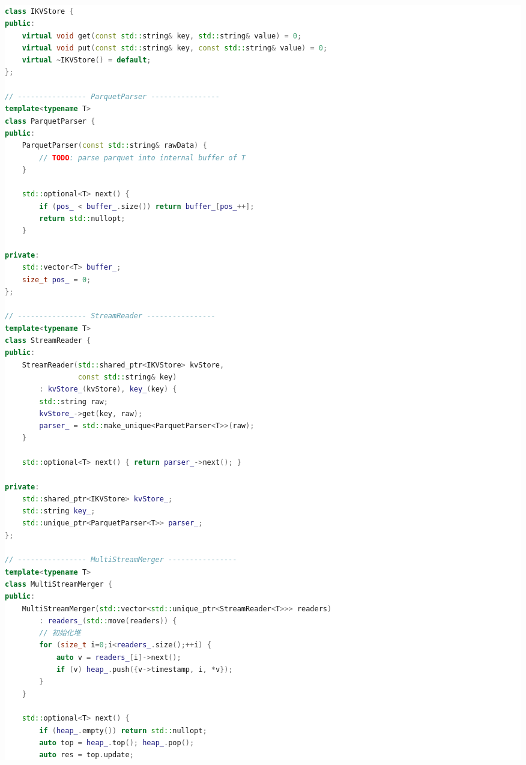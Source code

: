 ```cpp
class IKVStore {
public:
    virtual void get(const std::string& key, std::string& value) = 0;
    virtual void put(const std::string& key, const std::string& value) = 0;
    virtual ~IKVStore() = default;
};

// ---------------- ParquetParser ----------------
template<typename T>
class ParquetParser {
public:
    ParquetParser(const std::string& rawData) {
        // TODO: parse parquet into internal buffer of T
    }

    std::optional<T> next() {
        if (pos_ < buffer_.size()) return buffer_[pos_++];
        return std::nullopt;
    }

private:
    std::vector<T> buffer_;
    size_t pos_ = 0;
};

// ---------------- StreamReader ----------------
template<typename T>
class StreamReader {
public:
    StreamReader(std::shared_ptr<IKVStore> kvStore,
                 const std::string& key)
        : kvStore_(kvStore), key_(key) {
        std::string raw;
        kvStore_->get(key, raw);
        parser_ = std::make_unique<ParquetParser<T>>(raw);
    }

    std::optional<T> next() { return parser_->next(); }

private:
    std::shared_ptr<IKVStore> kvStore_;
    std::string key_;
    std::unique_ptr<ParquetParser<T>> parser_;
};

// ---------------- MultiStreamMerger ----------------
template<typename T>
class MultiStreamMerger {
public:
    MultiStreamMerger(std::vector<std::unique_ptr<StreamReader<T>>> readers)
        : readers_(std::move(readers)) {
        // 初始化堆
        for (size_t i=0;i<readers_.size();++i) {
            auto v = readers_[i]->next();
            if (v) heap_.push({v->timestamp, i, *v});
        }
    }

    std::optional<T> next() {
        if (heap_.empty()) return std::nullopt;
        auto top = heap_.top(); heap_.pop();
        auto res = top.update;

```
